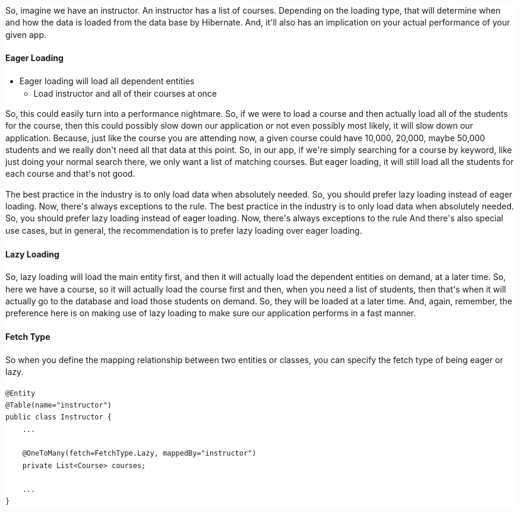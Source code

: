 So, imagine we have an instructor. An instructor has a list of courses. Depending on the loading
type, that will determine when and how the data is loaded from the data base by Hibernate.
And, it'll also has an implication on your actual performance of your given app.

#### Eager Loading

* Eager loading will load all dependent entities
    * Load instructor and all of their courses at once
    
So, this could easily turn into a performance nightmare. So, if we were to load a course and then actually load
all of the students for the course, then this could possibly slow down our application or not even possibly
most likely, it will slow down our application. Because, just like the course you are attending now,
a given course could have 10,000, 20,000, maybe 50,000 students and we really don't need all that data
at this point. So, in our app, if we're simply searching for a course by keyword, like just doing your normal
search there, we only want a list of matching courses. But eager loading, it will still load all the students
for each course and that's not good.

The best practice in the industry is to only load data when absolutely needed.
So, you should prefer lazy loading instead of eager loading. Now, there's always exceptions to
the rule. The best practice in the industry is to only load data when absolutely needed.
So, you should prefer lazy loading instead of eager loading. Now, there's always exceptions to
the rule And there's also special use cases, but in general, the recommendation is to prefer lazy loading over
eager loading.

#### Lazy Loading

So, lazy loading will load the main entity first, and then it will actually load the dependent
entities on demand, at a later time. So, here we have a course, so it will actually
load the course first and then, when you need a list of students, then that's when it will
actually go to the database and load those students on demand. So, they will be loaded at a later time.
And, again, remember, the preference here is on making use of lazy loading to make sure
our application performs in a fast manner.

#### Fetch Type

So when you define the mapping relationship between two entities or classes,
you can specify the fetch type of being eager or lazy.

```
@Entity
@Table(name="instructor")
public class Instructor {
    ...
    
    @OneToMany(fetch=FetchType.Lazy, mappedBy="instructor")
    private List<Course> courses;
    
    ...
} 
```
